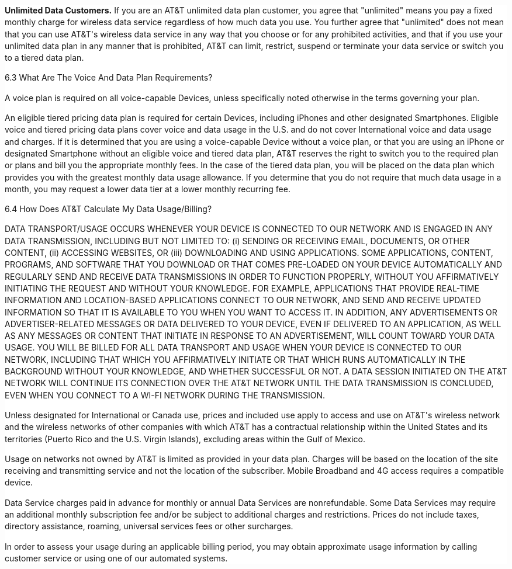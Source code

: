 **Unlimited Data Customers.** If you are an AT&T unlimited data plan customer, you agree that "unlimited" means you pay a fixed monthly charge for wireless data service regardless of how much data you use. You further agree that "unlimited" does not mean that you can use AT&T's wireless data service in any way that you choose or for any prohibited activities, and that if you use your unlimited data plan in any manner that is prohibited, AT&T can limit, restrict, suspend or terminate your data service or switch you to a tiered data plan.

6.3 What Are The Voice And Data Plan Requirements?

A voice plan is required on all voice-capable Devices, unless specifically noted otherwise in the terms governing your plan.

An eligible tiered pricing data plan is required for certain Devices, including iPhones and other designated Smartphones. Eligible voice and tiered pricing data plans cover voice and data usage in the U.S. and do not cover International voice and data usage and charges. If it is determined that you are using a voice-capable Device without a voice plan, or that you are using an iPhone or designated Smartphone without an eligible voice and tiered data plan, AT&T reserves the right to switch you to the required plan or plans and bill you the appropriate monthly fees. In the case of the tiered data plan, you will be placed on the data plan which provides you with the greatest monthly data usage allowance. If you determine that you do not require that much data usage in a month, you may request a lower data tier at a lower monthly recurring fee.

6.4 How Does AT&T Calculate My Data Usage/Billing?

DATA TRANSPORT/USAGE OCCURS WHENEVER YOUR DEVICE IS CONNECTED TO OUR NETWORK AND IS ENGAGED IN ANY DATA TRANSMISSION, INCLUDING BUT NOT LIMITED TO: (i) SENDING OR RECEIVING EMAIL, DOCUMENTS, OR OTHER CONTENT, (ii) ACCESSING WEBSITES, OR (iii) DOWNLOADING AND USING APPLICATIONS. SOME APPLICATIONS, CONTENT, PROGRAMS, AND SOFTWARE THAT YOU DOWNLOAD OR THAT COMES PRE-LOADED ON YOUR DEVICE AUTOMATICALLY AND REGULARLY SEND AND RECEIVE DATA TRANSMISSIONS IN ORDER TO FUNCTION PROPERLY, WITHOUT YOU AFFIRMATIVELY INITIATING THE REQUEST AND WITHOUT YOUR KNOWLEDGE. FOR EXAMPLE, APPLICATIONS THAT PROVIDE REAL-TIME INFORMATION AND LOCATION-BASED APPLICATIONS CONNECT TO OUR NETWORK, AND SEND AND RECEIVE UPDATED INFORMATION SO THAT IT IS AVAILABLE TO YOU WHEN YOU WANT TO ACCESS IT. IN ADDITION, ANY ADVERTISEMENTS OR ADVERTISER-RELATED MESSAGES OR DATA DELIVERED TO YOUR DEVICE, EVEN IF DELIVERED TO AN APPLICATION, AS WELL AS ANY MESSAGES OR CONTENT THAT INITIATE IN RESPONSE TO AN ADVERTISEMENT, WILL COUNT TOWARD YOUR DATA USAGE. YOU WILL BE BILLED FOR ALL DATA TRANSPORT AND USAGE WHEN YOUR DEVICE IS CONNECTED TO OUR NETWORK, INCLUDING THAT WHICH YOU AFFIRMATIVELY INITIATE OR THAT WHICH RUNS AUTOMATICALLY IN THE BACKGROUND WITHOUT YOUR KNOWLEDGE, AND WHETHER SUCCESSFUL OR NOT. A DATA SESSION INITIATED ON THE AT&T NETWORK WILL CONTINUE ITS CONNECTION OVER THE AT&T NETWORK UNTIL THE DATA TRANSMISSION IS CONCLUDED, EVEN WHEN YOU CONNECT TO A WI-FI NETWORK DURING THE TRANSMISSION.

Unless designated for International or Canada use, prices and included use apply to access and use on AT&T's wireless network and the wireless networks of other companies with which AT&T has a contractual relationship within the United States and its territories (Puerto Rico and the U.S. Virgin Islands), excluding areas within the Gulf of Mexico.

Usage on networks not owned by AT&T is limited as provided in your data plan. Charges will be based on the location of the site receiving and transmitting service and not the location of the subscriber. Mobile Broadband and 4G access requires a compatible device.

Data Service charges paid in advance for monthly or annual Data Services are nonrefundable. Some Data Services may require an additional monthly subscription fee and/or be subject to additional charges and restrictions. Prices do not include taxes, directory assistance, roaming, universal services fees or other surcharges.

In order to assess your usage during an applicable billing period, you may obtain approximate usage information by calling customer service or using one of our automated systems.
